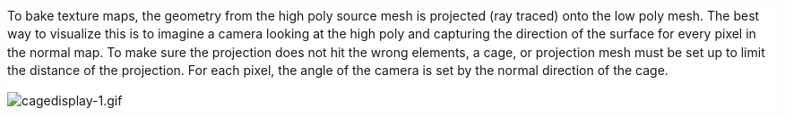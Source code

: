 <p><span>To bake texture maps, the geometry from the high poly source mesh is projected (ray traced) onto the low poly mesh. The best way to visualize this is to imagine a camera looking at the high poly and capturing the direction of the surface for every pixel in the normal map. To make sure the projection does not hit the wrong elements, a cage, or projection mesh must be set up to limit the distance of the projection. For each pixel, the angle of the camera is set by the normal direction of the cage.</span></p>
<p><img src="https://vertexschool.instructure.com/courses/151/files/8676/preview?verifier=bVd2E1JIAZf6bJv6ufciZDaFQaGCo6da4D3MoOob" alt="cagedisplay-1.gif" width="900" height="432" data-api-endpoint="https://vertexschool.instructure.com/api/v1/courses/151/files/8676" data-api-returntype="File">&nbsp;&nbsp;</p>